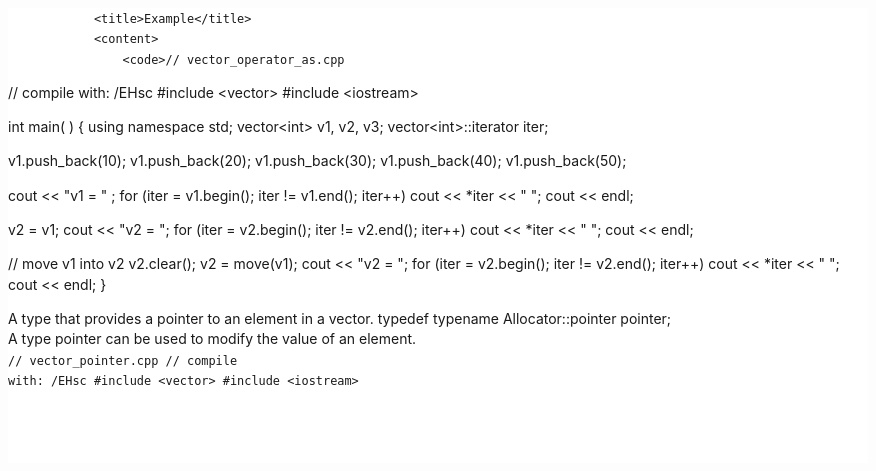                <title>Example</title>
                <content>
                    <code>// vector_operator_as.cpp
// compile with: /EHsc
#include &lt;vector&gt;
#include &lt;iostream&gt;

int main( )
{
   using namespace std;
   vector&lt;int&gt; v1, v2, v3;
   vector&lt;int&gt;::iterator iter;

   v1.push_back(10);
   v1.push_back(20);
   v1.push_back(30);
   v1.push_back(40);
   v1.push_back(50);

   cout &lt;&lt; "v1 = " ;
   for (iter = v1.begin(); iter != v1.end(); iter++)
      cout &lt;&lt; *iter &lt;&lt; " ";
   cout &lt;&lt; endl;

   v2 = v1;
   cout &lt;&lt; "v2 = ";
   for (iter = v2.begin(); iter != v2.end(); iter++)
      cout &lt;&lt; *iter &lt;&lt; " ";
   cout &lt;&lt; endl;

// move v1 into v2
   v2.clear();
   v2 = move(v1);
   cout &lt;&lt; "v2 = ";
   for (iter = v2.begin(); iter != v2.end(); iter++)
      cout &lt;&lt; *iter &lt;&lt; " ";
   cout &lt;&lt; endl;
}</code>
                </content>
            </section>
        </sections>
    </section>
    <section address="vector__pointer">
        <!--b2e8aaec-c12c-4074-9c05-3dbc33dd8994-->
        <title>vector::pointer</title>
        <content>
            <para>A type that provides a pointer to an element in a vector.</para>
            <legacySyntax> <legacyBold>typedef typename Allocator::pointer pointer;</legacyBold>
            </legacySyntax>
        </content>
        <sections>
            <section>
                <title>Remarks</title>
                <content>
                    <para>A type <legacyBold>pointer</legacyBold> can be used to modify the value of an element.</para>
                </content>
            </section>
            <section>
                <title>Example</title>
                <content>
                    <code>// vector_pointer.cpp
// compile with: /EHsc
#include &lt;vector&gt;
#include &lt;iostream&gt;
